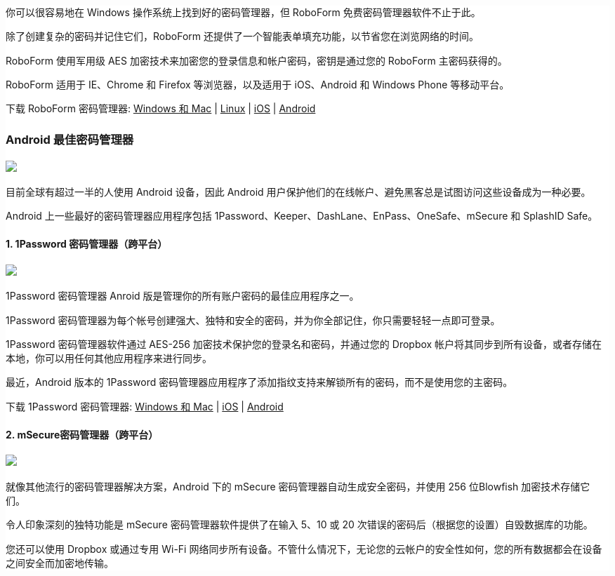 你可以很容易地在 Windows 操作系统上找到好的密码管理器，但 RoboForm 免费密码管理器软件不止于此。


除了创建复杂的密码并记住它们，RoboForm 还提供了一个智能表单填充功能，以节省您在浏览网络的时间。


RoboForm 使用军用级 AES 加密技术来加密您的登录信息和帐户密码，密钥是通过您的 RoboForm 主密码获得的。


RoboForm 适用于 IE、Chrome 和 Firefox 等浏览器，以及适用于 iOS、Android 和 Windows Phone 等移动平台。


下载 RoboForm 密码管理器: [Windows 和 Mac](http://www.roboform.com/download) | [Linux](http://www.roboform.com/for-linux) | [iOS](https://itunes.apple.com/WebObjects/MZStore.woa/wa/viewSoftware?id=331787573&amp;mt=8) | [Android](https://play.google.com/store/apps/details?id=com.siber.roboform)


### Android 最佳密码管理器


![](/data/attachment/album/201610/13/112032omdfxtabaqss9ox9.jpg)


目前全球有超过一半的人使用 Android 设备，因此 Android 用户保护他们的在线帐户、避免黑客总是试图访问这些设备成为一种必要。


Android 上一些最好的密码管理器应用程序包括 1Password、Keeper、DashLane、EnPass、OneSafe、mSecure 和 SplashID Safe。


#### 1. 1Password 密码管理器（跨平台）


![](/data/attachment/album/201610/13/112100jlxwlw81wolpgwwx.jpg)


1Password 密码管理器 Anroid 版是管理你的所有账户密码的最佳应用程序之一。


1Password 密码管理器为每个帐号创建强大、独特和安全的密码，并为你全部记住，你只需要轻轻一点即可登录。


1Password 密码管理器软件通过 AES-256 加密技术保护您的登录名和密码，并通过您的 Dropbox 帐户将其同步到所有设备，或者存储在本地，你可以用任何其他应用程序来进行同步。


最近，Android 版本的 1Password 密码管理器应用程序了添加指纹支持来解锁所有的密码，而不是使用您的主密码。


下载 1Password 密码管理器: [Windows 和 Mac](https://1password.com/downloads/) | [iOS](https://itunes.apple.com/in/app/1password-password-manager/id568903335?mt=8) | [Android](https://play.google.com/store/apps/details?id=com.agilebits.onepassword&amp;hl=en)


#### 2. mSecure密码管理器（跨平台）


![](/data/attachment/album/201610/13/112129mnfexrqn70eezqsf.jpg)


就像其他流行的密码管理器解决方案，Android 下的 mSecure 密码管理器自动生成安全密码，并使用 256 位Blowfish 加密技术存储它们。


令人印象深刻的独特功能是 mSecure 密码管理器软件提供了在输入 5、10 或 20 次错误的密码后（根据您的设置）自毁数据库的功能。


您还可以使用 Dropbox 或通过专用 Wi-Fi 网络同步所有设备。不管什么情况下，无论您的云帐户的安全性如何，您的所有数据都会在设备之间安全而加密地传输。
